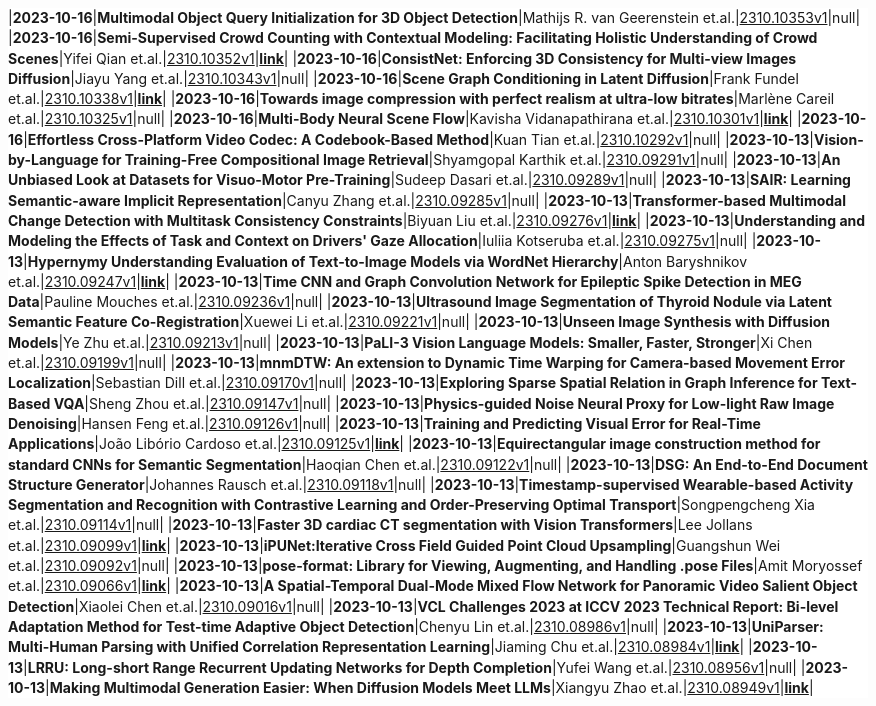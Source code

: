 |**2023-10-16**|**Multimodal Object Query Initialization for 3D Object Detection**|Mathijs R. van Geerenstein et.al.|[2310.10353v1](http://arxiv.org/abs/2310.10353v1)|null|
|**2023-10-16**|**Semi-Supervised Crowd Counting with Contextual Modeling: Facilitating Holistic Understanding of Crowd Scenes**|Yifei Qian et.al.|[2310.10352v1](http://arxiv.org/abs/2310.10352v1)|**[link](https://github.com/cha15yq/MRC-Crowd)**|
|**2023-10-16**|**ConsistNet: Enforcing 3D Consistency for Multi-view Images Diffusion**|Jiayu Yang et.al.|[2310.10343v1](http://arxiv.org/abs/2310.10343v1)|null|
|**2023-10-16**|**Scene Graph Conditioning in Latent Diffusion**|Frank Fundel et.al.|[2310.10338v1](http://arxiv.org/abs/2310.10338v1)|**[link](https://github.com/frankfundel/sgcond)**|
|**2023-10-16**|**Towards image compression with perfect realism at ultra-low bitrates**|Marlène Careil et.al.|[2310.10325v1](http://arxiv.org/abs/2310.10325v1)|null|
|**2023-10-16**|**Multi-Body Neural Scene Flow**|Kavisha Vidanapathirana et.al.|[2310.10301v1](http://arxiv.org/abs/2310.10301v1)|**[link](https://github.com/kavisha725/MBNSF)**|
|**2023-10-16**|**Effortless Cross-Platform Video Codec: A Codebook-Based Method**|Kuan Tian et.al.|[2310.10292v1](http://arxiv.org/abs/2310.10292v1)|null|
|**2023-10-13**|**Vision-by-Language for Training-Free Compositional Image Retrieval**|Shyamgopal Karthik et.al.|[2310.09291v1](http://arxiv.org/abs/2310.09291v1)|null|
|**2023-10-13**|**An Unbiased Look at Datasets for Visuo-Motor Pre-Training**|Sudeep Dasari et.al.|[2310.09289v1](http://arxiv.org/abs/2310.09289v1)|null|
|**2023-10-13**|**SAIR: Learning Semantic-aware Implicit Representation**|Canyu Zhang et.al.|[2310.09285v1](http://arxiv.org/abs/2310.09285v1)|null|
|**2023-10-13**|**Transformer-based Multimodal Change Detection with Multitask Consistency Constraints**|Biyuan Liu et.al.|[2310.09276v1](http://arxiv.org/abs/2310.09276v1)|**[link](https://github.com/qaz670756/mmcd)**|
|**2023-10-13**|**Understanding and Modeling the Effects of Task and Context on Drivers' Gaze Allocation**|Iuliia Kotseruba et.al.|[2310.09275v1](http://arxiv.org/abs/2310.09275v1)|null|
|**2023-10-13**|**Hypernymy Understanding Evaluation of Text-to-Image Models via WordNet Hierarchy**|Anton Baryshnikov et.al.|[2310.09247v1](http://arxiv.org/abs/2310.09247v1)|**[link](https://github.com/yandex-research/text-to-img-hypernymy)**|
|**2023-10-13**|**Time CNN and Graph Convolution Network for Epileptic Spike Detection in MEG Data**|Pauline Mouches et.al.|[2310.09236v1](http://arxiv.org/abs/2310.09236v1)|null|
|**2023-10-13**|**Ultrasound Image Segmentation of Thyroid Nodule via Latent Semantic Feature Co-Registration**|Xuewei Li et.al.|[2310.09221v1](http://arxiv.org/abs/2310.09221v1)|null|
|**2023-10-13**|**Unseen Image Synthesis with Diffusion Models**|Ye Zhu et.al.|[2310.09213v1](http://arxiv.org/abs/2310.09213v1)|null|
|**2023-10-13**|**PaLI-3 Vision Language Models: Smaller, Faster, Stronger**|Xi Chen et.al.|[2310.09199v1](http://arxiv.org/abs/2310.09199v1)|null|
|**2023-10-13**|**mnmDTW: An extension to Dynamic Time Warping for Camera-based Movement Error Localization**|Sebastian Dill et.al.|[2310.09170v1](http://arxiv.org/abs/2310.09170v1)|null|
|**2023-10-13**|**Exploring Sparse Spatial Relation in Graph Inference for Text-Based VQA**|Sheng Zhou et.al.|[2310.09147v1](http://arxiv.org/abs/2310.09147v1)|null|
|**2023-10-13**|**Physics-guided Noise Neural Proxy for Low-light Raw Image Denoising**|Hansen Feng et.al.|[2310.09126v1](http://arxiv.org/abs/2310.09126v1)|null|
|**2023-10-13**|**Training and Predicting Visual Error for Real-Time Applications**|João Libório Cardoso et.al.|[2310.09125v1](http://arxiv.org/abs/2310.09125v1)|**[link](https://github.com/Jaliborc/rt-percept)**|
|**2023-10-13**|**Equirectangular image construction method for standard CNNs for Semantic Segmentation**|Haoqian Chen et.al.|[2310.09122v1](http://arxiv.org/abs/2310.09122v1)|null|
|**2023-10-13**|**DSG: An End-to-End Document Structure Generator**|Johannes Rausch et.al.|[2310.09118v1](http://arxiv.org/abs/2310.09118v1)|null|
|**2023-10-13**|**Timestamp-supervised Wearable-based Activity Segmentation and Recognition with Contrastive Learning and Order-Preserving Optimal Transport**|Songpengcheng Xia et.al.|[2310.09114v1](http://arxiv.org/abs/2310.09114v1)|null|
|**2023-10-13**|**Faster 3D cardiac CT segmentation with Vision Transformers**|Lee Jollans et.al.|[2310.09099v1](http://arxiv.org/abs/2310.09099v1)|**[link](https://github.com/ljollans/trunet)**|
|**2023-10-13**|**iPUNet:Iterative Cross Field Guided Point Cloud Upsampling**|Guangshun Wei et.al.|[2310.09092v1](http://arxiv.org/abs/2310.09092v1)|null|
|**2023-10-13**|**pose-format: Library for Viewing, Augmenting, and Handling .pose Files**|Amit Moryossef et.al.|[2310.09066v1](http://arxiv.org/abs/2310.09066v1)|**[link](https://github.com/sign-language-processing/pose)**|
|**2023-10-13**|**A Spatial-Temporal Dual-Mode Mixed Flow Network for Panoramic Video Salient Object Detection**|Xiaolei Chen et.al.|[2310.09016v1](http://arxiv.org/abs/2310.09016v1)|null|
|**2023-10-13**|**VCL Challenges 2023 at ICCV 2023 Technical Report: Bi-level Adaptation Method for Test-time Adaptive Object Detection**|Chenyu Lin et.al.|[2310.08986v1](http://arxiv.org/abs/2310.08986v1)|null|
|**2023-10-13**|**UniParser: Multi-Human Parsing with Unified Correlation Representation Learning**|Jiaming Chu et.al.|[2310.08984v1](http://arxiv.org/abs/2310.08984v1)|**[link](https://github.com/cjm-sfw/Uniparser)**|
|**2023-10-13**|**LRRU: Long-short Range Recurrent Updating Networks for Depth Completion**|Yufei Wang et.al.|[2310.08956v1](http://arxiv.org/abs/2310.08956v1)|null|
|**2023-10-13**|**Making Multimodal Generation Easier: When Diffusion Models Meet LLMs**|Xiangyu Zhao et.al.|[2310.08949v1](http://arxiv.org/abs/2310.08949v1)|**[link](https://github.com/zxy556677/easygen)**|